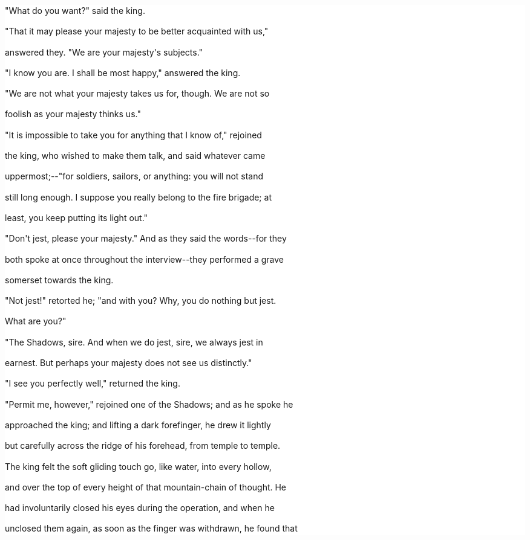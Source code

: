 

"What do you want?" said the king.



"That it may please your majesty to be better acquainted with us,"

answered they. "We are your majesty's subjects."



"I know you are. I shall be most happy," answered the king.



"We are not what your majesty takes us for, though. We are not so

foolish as your majesty thinks us."



"It is impossible to take you for anything that I know of," rejoined

the king, who wished to make them talk, and said whatever came

uppermost;--"for soldiers, sailors, or anything: you will not stand

still long enough. I suppose you really belong to the fire brigade; at

least, you keep putting its light out."



"Don't jest, please your majesty." And as they said the words--for they

both spoke at once throughout the interview--they performed a grave

somerset towards the king.



"Not jest!" retorted he; "and with you? Why, you do nothing but jest.

What are you?"



"The Shadows, sire. And when we do jest, sire, we always jest in

earnest. But perhaps your majesty does not see us distinctly."



"I see you perfectly well," returned the king.



"Permit me, however," rejoined one of the Shadows; and as he spoke he

approached the king; and lifting a dark forefinger, he drew it lightly

but carefully across the ridge of his forehead, from temple to temple.

The king felt the soft gliding touch go, like water, into every hollow,

and over the top of every height of that mountain-chain of thought. He

had involuntarily closed his eyes during the operation, and when he

unclosed them again, as soon as the finger was withdrawn, he found that
